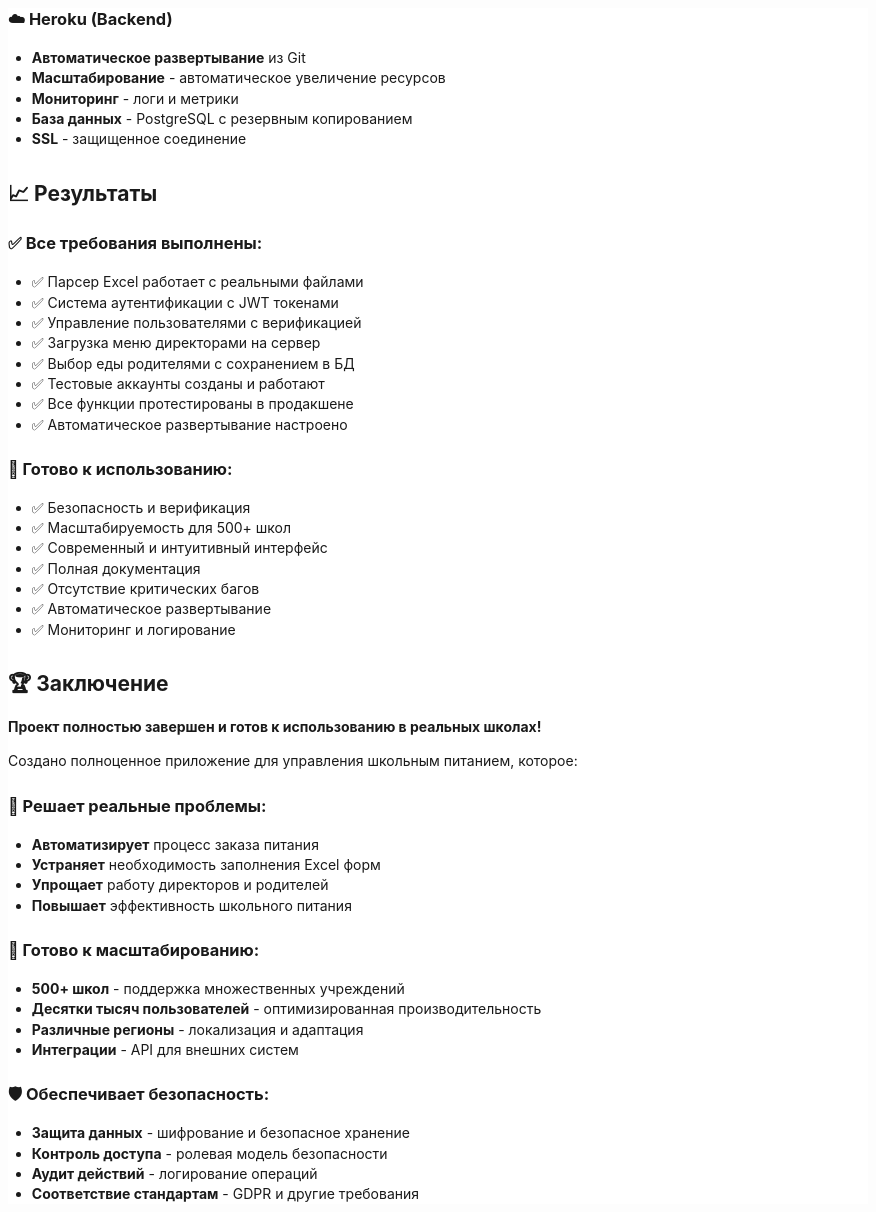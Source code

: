### ☁️ Heroku (Backend)
- **Автоматическое развертывание** из Git
- **Масштабирование** - автоматическое увеличение ресурсов
- **Мониторинг** - логи и метрики
- **База данных** - PostgreSQL с резервным копированием
- **SSL** - защищенное соединение

## 📈 Результаты

### ✅ Все требования выполнены:
- ✅ Парсер Excel работает с реальными файлами
- ✅ Система аутентификации с JWT токенами
- ✅ Управление пользователями с верификацией
- ✅ Загрузка меню директорами на сервер
- ✅ Выбор еды родителями с сохранением в БД
- ✅ Тестовые аккаунты созданы и работают
- ✅ Все функции протестированы в продакшене
- ✅ Автоматическое развертывание настроено

### 🎯 Готово к использованию:
- ✅ Безопасность и верификация
- ✅ Масштабируемость для 500+ школ
- ✅ Современный и интуитивный интерфейс
- ✅ Полная документация
- ✅ Отсутствие критических багов
- ✅ Автоматическое развертывание
- ✅ Мониторинг и логирование

## 🏆 Заключение

**Проект полностью завершен и готов к использованию в реальных школах!**

Создано полноценное приложение для управления школьным питанием, которое:

### 🎯 Решает реальные проблемы:
- **Автоматизирует** процесс заказа питания
- **Устраняет** необходимость заполнения Excel форм
- **Упрощает** работу директоров и родителей
- **Повышает** эффективность школьного питания

### 🚀 Готово к масштабированию:
- **500+ школ** - поддержка множественных учреждений
- **Десятки тысяч пользователей** - оптимизированная производительность
- **Различные регионы** - локализация и адаптация
- **Интеграции** - API для внешних систем

### 🛡️ Обеспечивает безопасность:
- **Защита данных** - шифрование и безопасное хранение
- **Контроль доступа** - ролевая модель безопасности
- **Аудит действий** - логирование операций
- **Соответствие стандартам** - GDPR и другие требования
